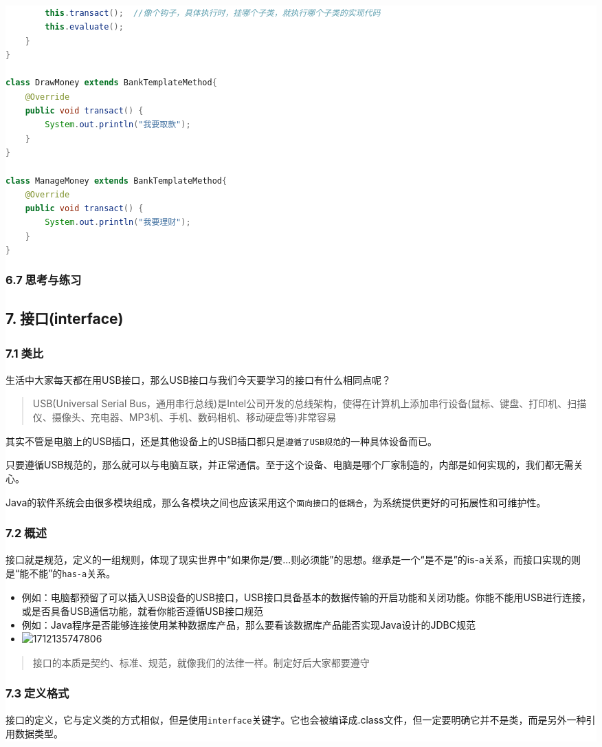 ```java
        this.transact();  //像个钩子，具体执行时，挂哪个子类，就执行哪个子类的实现代码
        this.evaluate();
    }
}

class DrawMoney extends BankTemplateMethod{
    @Override
    public void transact() {
        System.out.println("我要取款");
    }
}

class ManageMoney extends BankTemplateMethod{
    @Override
    public void transact() {
        System.out.println("我要理财");
    }
}
```



### 6.7 思考与练习



## 7. 接口(interface)

### 7.1 类比

生活中大家每天都在用USB接口，那么USB接口与我们今天要学习的接口有什么相同点呢？

> USB(Universal Serial Bus，通用串行总线)是Intel公司开发的总线架构，使得在计算机上添加串行设备(鼠标、键盘、打印机、扫描仪、摄像头、充电器、MP3机、手机、数码相机、移动硬盘等)非常容易

其实不管是电脑上的USB插口，还是其他设备上的USB插口都只是`遵循了USB规范`的一种具体设备而已。

只要遵循USB规范的，那么就可以与电脑互联，并正常通信。至于这个设备、电脑是哪个厂家制造的，内部是如何实现的，我们都无需关心。

Java的软件系统会由很多模块组成，那么各模块之间也应该采用这个`面向接口`的`低耦合`，为系统提供更好的可拓展性和可维护性。

### 7.2 概述

接口就是规范，定义的一组规则，体现了现实世界中“如果你是/要...则必须能”的思想。继承是一个“是不是”的is-a关系，而接口实现的则是“能不能”的`has-a`关系。

- 例如：电脑都预留了可以插入USB设备的USB接口，USB接口具备基本的数据传输的开启功能和关闭功能。你能不能用USB进行连接，或是否具备USB通信功能，就看你能否遵循USB接口规范
- 例如：Java程序是否能够连接使用某种数据库产品，那么要看该数据库产品能否实现Java设计的JDBC规范
- ![1712135747806](C:\Users\86134\AppData\Roaming\Typora\typora-user-images\1712135747806.png)

> 接口的本质是契约、标准、规范，就像我们的法律一样。制定好后大家都要遵守

### 7.3 定义格式

接口的定义，它与定义类的方式相似，但是使用`interface`关键字。它也会被编译成.class文件，但一定要明确它并不是类，而是另外一种引用数据类型。
